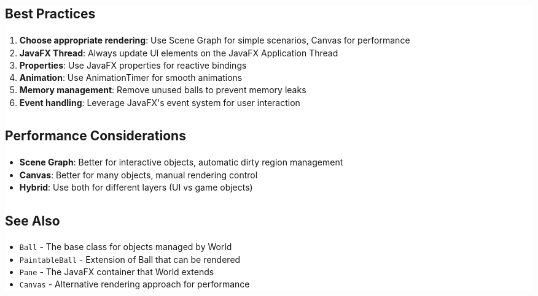 ## Best Practices

1. **Choose appropriate rendering**: Use Scene Graph for simple scenarios, Canvas for performance
2. **JavaFX Thread**: Always update UI elements on the JavaFX Application Thread
3. **Properties**: Use JavaFX properties for reactive bindings
4. **Animation**: Use AnimationTimer for smooth animations
5. **Memory management**: Remove unused balls to prevent memory leaks
6. **Event handling**: Leverage JavaFX's event system for user interaction

## Performance Considerations

- **Scene Graph**: Better for interactive objects, automatic dirty region management
- **Canvas**: Better for many objects, manual rendering control
- **Hybrid**: Use both for different layers (UI vs game objects)

## See Also

- `Ball` - The base class for objects managed by World
- `PaintableBall` - Extension of Ball that can be rendered
- `Pane` - The JavaFX container that World extends
- `Canvas` - Alternative rendering approach for performance